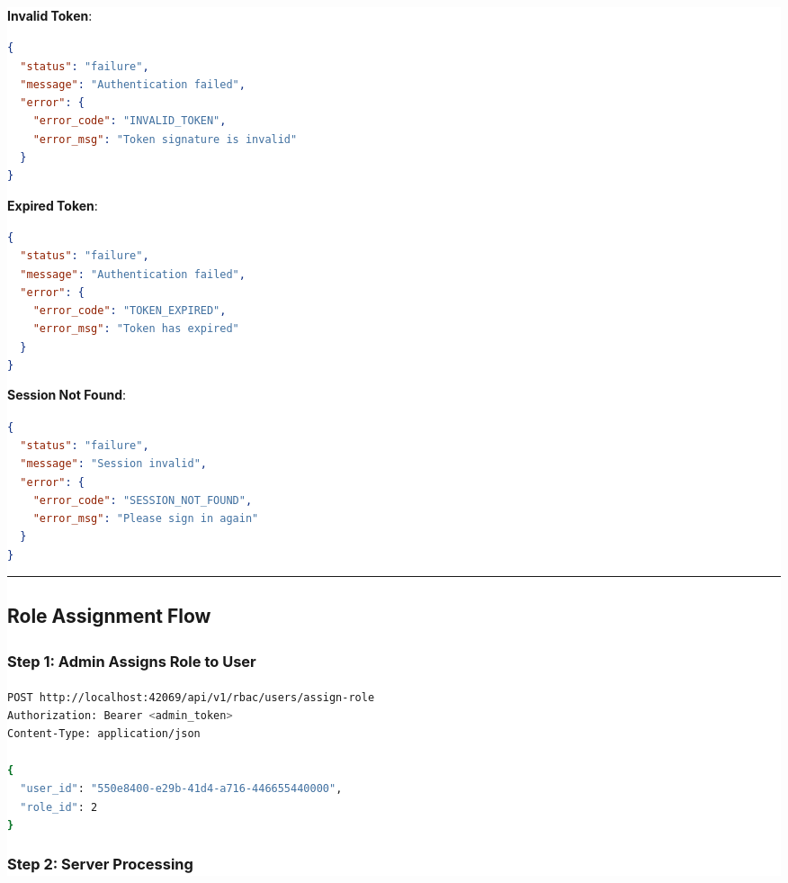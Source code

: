 **Invalid Token**:
```json
{
  "status": "failure",
  "message": "Authentication failed",
  "error": {
    "error_code": "INVALID_TOKEN",
    "error_msg": "Token signature is invalid"
  }
}
```

**Expired Token**:
```json
{
  "status": "failure",
  "message": "Authentication failed",
  "error": {
    "error_code": "TOKEN_EXPIRED",
    "error_msg": "Token has expired"
  }
}
```

**Session Not Found**:
```json
{
  "status": "failure",
  "message": "Session invalid",
  "error": {
    "error_code": "SESSION_NOT_FOUND",
    "error_msg": "Please sign in again"
  }
}
```

---

## Role Assignment Flow

### Step 1: Admin Assigns Role to User

```bash
POST http://localhost:42069/api/v1/rbac/users/assign-role
Authorization: Bearer <admin_token>
Content-Type: application/json

{
  "user_id": "550e8400-e29b-41d4-a716-446655440000",
  "role_id": 2
}
```

### Step 2: Server Processing
